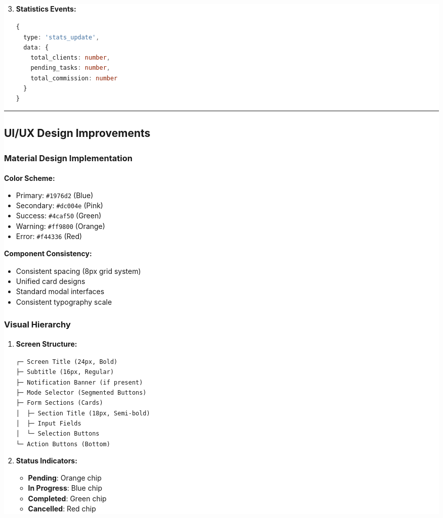 3. **Statistics Events:**

   ```typescript
   {
     type: 'stats_update',
     data: {
       total_clients: number,
       pending_tasks: number,
       total_commission: number
     }
   }
   ```

---

## UI/UX Design Improvements

### Material Design Implementation

**Color Scheme:**

- Primary: `#1976d2` (Blue)
- Secondary: `#dc004e` (Pink)
- Success: `#4caf50` (Green)
- Warning: `#ff9800` (Orange)
- Error: `#f44336` (Red)

**Component Consistency:**

- Consistent spacing (8px grid system)
- Unified card designs
- Standard modal interfaces
- Consistent typography scale

### Visual Hierarchy

1. **Screen Structure:**

   ```
   ┌─ Screen Title (24px, Bold)
   ├─ Subtitle (16px, Regular)
   ├─ Notification Banner (if present)
   ├─ Mode Selector (Segmented Buttons)
   ├─ Form Sections (Cards)
   │  ├─ Section Title (18px, Semi-bold)
   │  ├─ Input Fields
   │  └─ Selection Buttons
   └─ Action Buttons (Bottom)
   ```

2. **Status Indicators:**
   - **Pending**: Orange chip
   - **In Progress**: Blue chip
   - **Completed**: Green chip
   - **Cancelled**: Red chip
